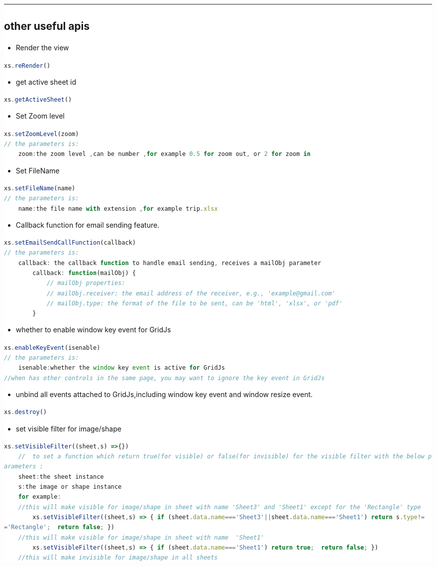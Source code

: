 
___
## other useful apis
-  Render the view
```javascript
xs.reRender()
```

-  get active sheet id
```javascript
xs.getActiveSheet()
```

-   Set Zoom level
```javascript
xs.setZoomLevel(zoom)
// the parameters is:
	zoom:the zoom level ,can be number ,for example 0.5 for zoom out, or 2 for zoom in
```

-   Set FileName 
```javascript
xs.setFileName(name)
// the parameters is:
	name:the file name with extension ,for example trip.xlsx
```

- Callback function for email sending feature.
```javascript
xs.setEmailSendCallFunction(callback)
// the parameters is:
	callback: the callback function to handle email sending, receives a mailObj parameter
		callback: function(mailObj) {
			// mailObj properties:
			// mailObj.receiver: the email address of the receiver, e.g., 'example@gmail.com'
			// mailObj.type: the format of the file to be sent, can be 'html', 'xlsx', or 'pdf'
		}
```

-   whether to enable window key event for GridJs
```javascript
xs.enableKeyEvent(isenable)
// the parameters is:
	isenable:whether the window key event is active for GridJs
//when has other controls in the same page, you may want to ignore the key event in GridJs 
```

-  unbind all events attached to GridJs,including window key event and window resize event.
```javascript
xs.destroy()
```


-  set visible filter for image/shape
```javascript
xs.setVisibleFilter((sheet,s) =>{})
    //  to set a function which return true(for visible) or false(for invisible) for the visible filter with the below parameters :
	sheet:the sheet instance
	s:the image or shape instance
    for example: 
	//this will make visible for image/shape in sheet with name 'Sheet3' and 'Sheet1' except for the 'Rectangle' type
		xs.setVisibleFilter((sheet,s) => { if (sheet.data.name==='Sheet3'||sheet.data.name==='Sheet1') return s.type!=='Rectangle';  return false; })
	//this will make visible for image/shape in sheet with name  'Sheet1' 
		xs.setVisibleFilter((sheet,s) => { if (sheet.data.name==='Sheet1') return true;  return false; })
	//this will make invisible for image/shape in all sheets 
```
